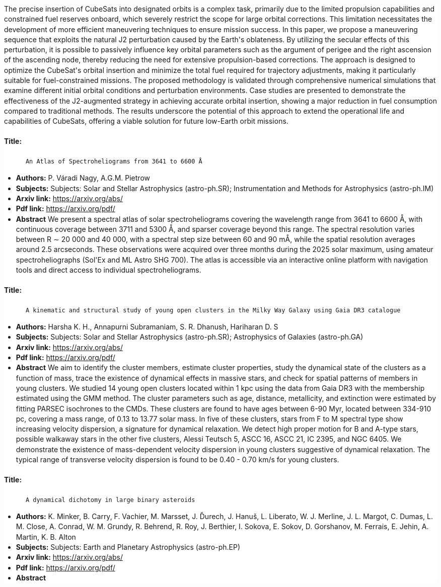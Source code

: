  The precise insertion of CubeSats into designated orbits is a complex task, primarily due to the limited propulsion capabilities and constrained fuel reserves onboard, which severely restrict the scope for large orbital corrections. This limitation necessitates the development of more efficient maneuvering techniques to ensure mission success. In this paper, we propose a maneuvering sequence that exploits the natural J2 perturbation caused by the Earth's oblateness. By utilizing the secular effects of this perturbation, it is possible to passively influence key orbital parameters such as the argument of perigee and the right ascension of the ascending node, thereby reducing the need for extensive propulsion-based corrections. The approach is designed to optimize the CubeSat's orbital insertion and minimize the total fuel required for trajectory adjustments, making it particularly suitable for fuel-constrained missions. The proposed methodology is validated through comprehensive numerical simulations that examine different initial orbital conditions and perturbation environments. Case studies are presented to demonstrate the effectiveness of the J2-augmented strategy in achieving accurate orbital insertion, showing a major reduction in fuel consumption compared to traditional methods. The results underscore the potential of this approach to extend the operational life and capabilities of CubeSats, offering a viable solution for future low-Earth orbit missions.
#### Title:
          An Atlas of Spectroheliograms from 3641 to 6600 Å
 - **Authors:** P. Váradi Nagy, A.G.M. Pietrow
 - **Subjects:** Subjects:
Solar and Stellar Astrophysics (astro-ph.SR); Instrumentation and Methods for Astrophysics (astro-ph.IM)
 - **Arxiv link:** https://arxiv.org/abs/
 - **Pdf link:** https://arxiv.org/pdf/
 - **Abstract**
 We present a spectral atlas of solar spectroheliograms covering the wavelength range from 3641 to 6600 Å, with continuous coverage between 3711 and 5300 Å, and sparser coverage beyond this range. The spectral resolution varies between R $\sim$ 20 000 and 40 000, with a spectral step size between 60 and 90 mÅ, while the spatial resolution averages around 2.5 arcseconds. These observations were acquired over three months during the 2025 solar maximum, using amateur spectroheliographs (Sol'Ex and ML Astro SHG 700). The atlas is accessible via an interactive online platform with navigation tools and direct access to individual spectroheliograms.
#### Title:
          A kinematic and structural study of young open clusters in the Milky Way Galaxy using Gaia DR3 catalogue
 - **Authors:** Harsha K. H., Annapurni Subramaniam, S. R. Dhanush, Hariharan D. S
 - **Subjects:** Subjects:
Solar and Stellar Astrophysics (astro-ph.SR); Astrophysics of Galaxies (astro-ph.GA)
 - **Arxiv link:** https://arxiv.org/abs/
 - **Pdf link:** https://arxiv.org/pdf/
 - **Abstract**
 We aim to identify the cluster members, estimate cluster properties, study the dynamical state of the clusters as a function of mass, trace the existence of dynamical effects in massive stars, and check for spatial patterns of members in young clusters. We studied 14 young open clusters located within 1 kpc using the data from Gaia DR3 with the membership estimated using the GMM method. The cluster parameters such as age, distance, metallicity, and extinction were estimated by fitting PARSEC isochrones to the CMDs. These clusters are found to have ages between 6-90 Myr, located between 334-910 pc, covering a mass range, of 0.13 to 13.77 solar mass. In five of these clusters, stars from F to M spectral type show increasing velocity dispersion, a signature for dynamical relaxation. We detect high proper motion for B and A-type stars, possible walkaway stars in the other five clusters, Alessi Teutsch 5, ASCC 16, ASCC 21, IC 2395, and NGC 6405. We demonstrate the existence of mass-dependent velocity dispersion in young clusters suggestive of dynamical relaxation. The typical range of transverse velocity dispersion is found to be 0.40 - 0.70 km/s for young clusters.
#### Title:
          A dynamical dichotomy in large binary asteroids
 - **Authors:** K. Minker, B. Carry, F. Vachier, M. Marsset, J. Ďurech, J. Hanuš, L. Liberato, W. J. Merline, J. L. Margot, C. Dumas, L. M. Close, A. Conrad, W. M. Grundy, R. Behrend, R. Roy, J. Berthier, I. Sokova, E. Sokov, D. Gorshanov, M. Ferrais, E. Jehin, A. Martin, K. B. Alton
 - **Subjects:** Subjects:
Earth and Planetary Astrophysics (astro-ph.EP)
 - **Arxiv link:** https://arxiv.org/abs/
 - **Pdf link:** https://arxiv.org/pdf/
 - **Abstract**